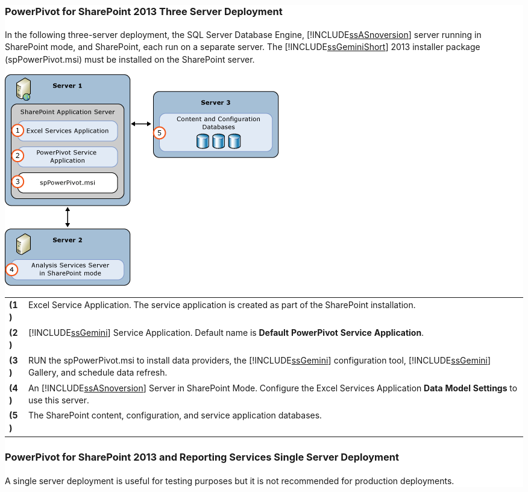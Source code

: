 ###  <a name="bkmk_powerpivot_sharepoint2013_3server"></a> PowerPivot for SharePoint 2013 Three Server Deployment  
 In the following three-server deployment, the SQL Server Database Engine, [!INCLUDE[ssASnoversion](../../includes/ssasnoversion-md.md)] server running in SharePoint mode, and SharePoint, each run on a separate server. The [!INCLUDE[ssGeminiShort](../../includes/ssgeminishort-md.md)] 2013 installer package (spPowerPivot.msi) must be installed on the SharePoint server.  
  
 ![AS PowerPivot Mode3 Server Deployment](../../../2014/sql-server/install/media/as-powerpivot-mode-3server-deployment.gif "AS PowerPivot Mode3 Server Deployment")  
  
|||  
|-|-|  
|**(1)**|Excel Service Application. The service application is created as part of the SharePoint installation.|  
|**(2)**|[!INCLUDE[ssGemini](../../includes/ssgemini-md.md)] Service Application. Default name is **Default PowerPivot Service Application**.|  
|**(3)**|RUN the spPowerPivot.msi to install data providers, the [!INCLUDE[ssGemini](../../includes/ssgemini-md.md)] configuration tool, [!INCLUDE[ssGemini](../../includes/ssgemini-md.md)] Gallery, and schedule data refresh.|  
|**(4)**|An [!INCLUDE[ssASnoversion](../../includes/ssasnoversion-md.md)] Server in SharePoint Mode. Configure the Excel Services Application **Data Model Settings** to use this server.|  
|**(5)**|The SharePoint content, configuration, and service application databases.|  
  
###  <a name="bkmk_powerpivot_ssrs_sharepoint2013_1server"></a> PowerPivot for SharePoint 2013 and Reporting Services Single Server Deployment  
 A single server deployment is useful for testing purposes but it is not recommended for production deployments.  
  